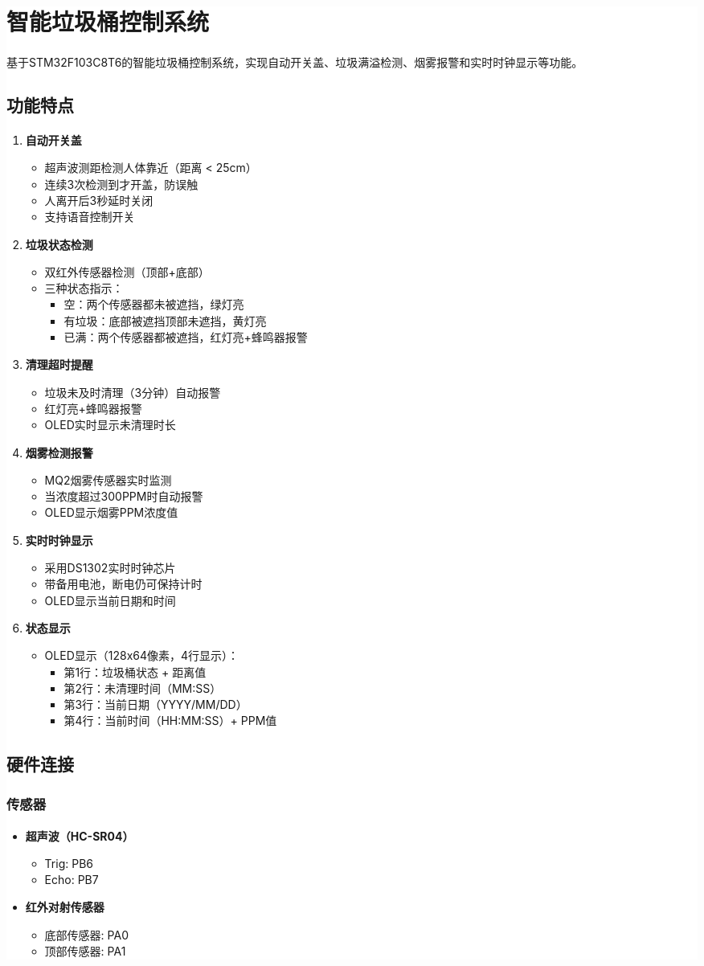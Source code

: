 # 智能垃圾桶控制系统

基于STM32F103C8T6的智能垃圾桶控制系统，实现自动开关盖、垃圾满溢检测、烟雾报警和实时时钟显示等功能。

## 功能特点

1. **自动开关盖**
   - 超声波测距检测人体靠近（距离 < 25cm）
   - 连续3次检测到才开盖，防误触
   - 人离开后3秒延时关闭
   - 支持语音控制开关

2. **垃圾状态检测**
   - 双红外传感器检测（顶部+底部）
   - 三种状态指示：
     * 空：两个传感器都未被遮挡，绿灯亮
     * 有垃圾：底部被遮挡顶部未遮挡，黄灯亮
     * 已满：两个传感器都被遮挡，红灯亮+蜂鸣器报警

3. **清理超时提醒**
   - 垃圾未及时清理（3分钟）自动报警
   - 红灯亮+蜂鸣器报警
   - OLED实时显示未清理时长

4. **烟雾检测报警**
   - MQ2烟雾传感器实时监测
   - 当浓度超过300PPM时自动报警
   - OLED显示烟雾PPM浓度值

5. **实时时钟显示**
   - 采用DS1302实时时钟芯片
   - 带备用电池，断电仍可保持计时
   - OLED显示当前日期和时间

6. **状态显示**
   - OLED显示（128x64像素，4行显示）：
     * 第1行：垃圾桶状态 + 距离值
     * 第2行：未清理时间（MM:SS）
     * 第3行：当前日期（YYYY/MM/DD）
     * 第4行：当前时间（HH:MM:SS）+ PPM值

## 硬件连接

### 传感器
- **超声波（HC-SR04）**
  - Trig: PB6
  - Echo: PB7

- **红外对射传感器**
  - 底部传感器: PA0
  - 顶部传感器: PA1
